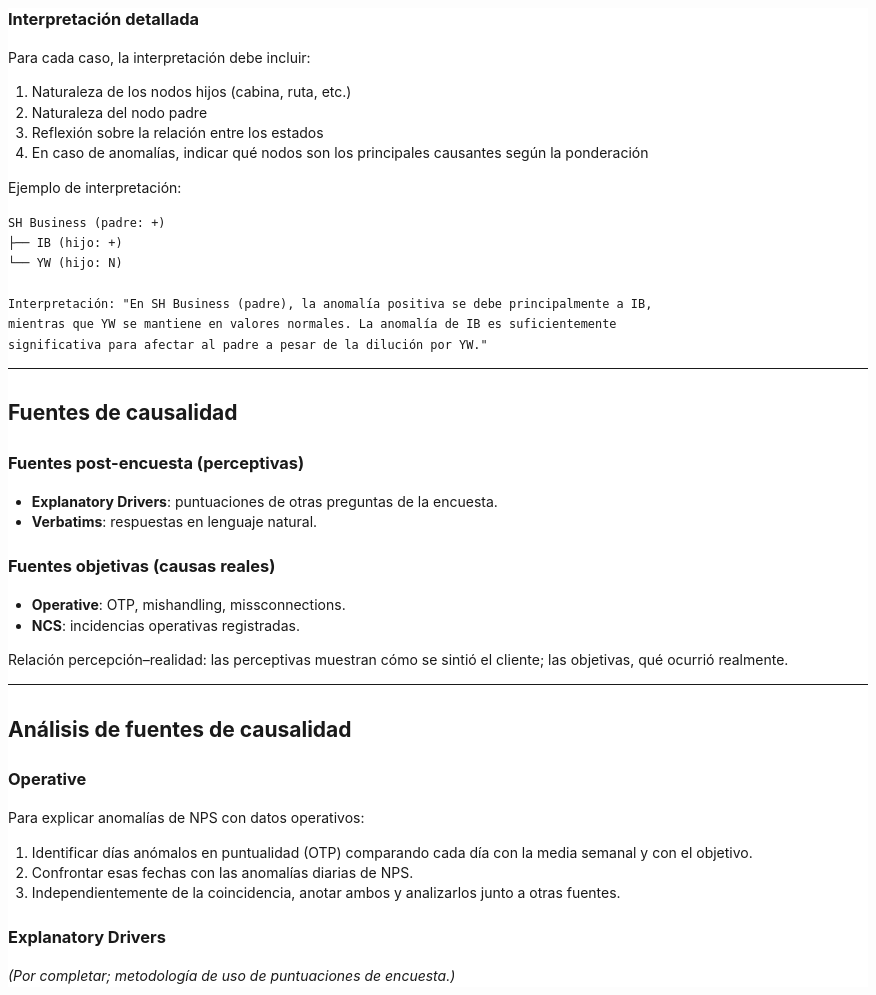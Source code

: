 ### Interpretación detallada

Para cada caso, la interpretación debe incluir:
1. Naturaleza de los nodos hijos (cabina, ruta, etc.)
2. Naturaleza del nodo padre
3. Reflexión sobre la relación entre los estados
4. En caso de anomalías, indicar qué nodos son los principales causantes según la ponderación

Ejemplo de interpretación:
```
SH Business (padre: +)
├── IB (hijo: +)
└── YW (hijo: N)

Interpretación: "En SH Business (padre), la anomalía positiva se debe principalmente a IB, 
mientras que YW se mantiene en valores normales. La anomalía de IB es suficientemente 
significativa para afectar al padre a pesar de la dilución por YW."
```

---

## Fuentes de causalidad

### Fuentes post-encuesta (perceptivas)

* **Explanatory Drivers**: puntuaciones de otras preguntas de la encuesta.
* **Verbatims**: respuestas en lenguaje natural.

### Fuentes objetivas (causas reales)

* **Operative**: OTP, mishandling, missconnections.
* **NCS**: incidencias operativas registradas.

Relación percepción–realidad: las perceptivas muestran cómo se sintió el cliente; las objetivas, qué ocurrió realmente.

---

## Análisis de fuentes de causalidad

### Operative

Para explicar anomalías de NPS con datos operativos:

1. Identificar días anómalos en puntualidad (OTP) comparando cada día con la media semanal y con el objetivo.
2. Confrontar esas fechas con las anomalías diarias de NPS.
3. Independientemente de la coincidencia, anotar ambos y analizarlos junto a otras fuentes.

### Explanatory Drivers

*(Por completar; metodología de uso de puntuaciones de encuesta.)*
